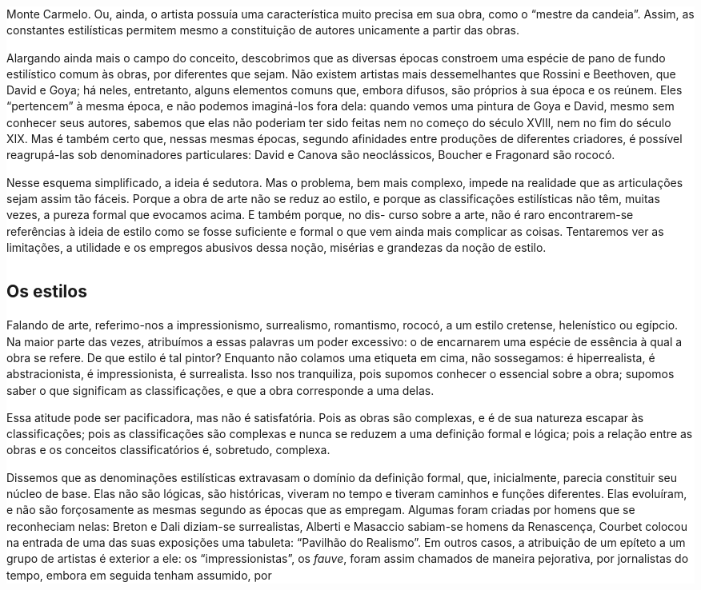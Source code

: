 Monte Carmelo. Ou, ainda, o artista possuía uma característica muito precisa em sua obra, como o “mestre
da candeia”. Assim, as constantes estilísticas permitem
mesmo a constituição de autores unicamente a partir
das obras.

Alargando ainda mais o campo do conceito, descobrimos que as diversas épocas constroem uma espécie de pano de fundo estilístico comum às obras, por
diferentes que sejam. Não existem artistas mais dessemelhantes que Rossini e Beethoven, que David e Goya; há neles, entretanto, alguns elementos comuns que,
embora difusos, são próprios à sua época e os reúnem.
Eles “pertencem” à mesma época, e não podemos imaginá-los fora dela: quando vemos uma pintura de Goya e David, mesmo sem conhecer seus autores, sabemos
que elas não poderiam ter sido feitas nem no começo do século XVlIl, nem no fim do século XIX. Mas é também certo que, nessas mesmas épocas, segundo
afinidades entre produções de diferentes criadores, é
possível reagrupá-las sob denominadores particulares:
David e Canova são neoclássicos, Boucher e Fragonard são rococó.

Nesse esquema simplificado, a ideia é sedutora.
Mas o problema, bem mais complexo, impede na realidade que as articulações sejam assim tão fáceis. Porque
a obra de arte não se reduz ao estilo, e porque as classificações estilísticas não têm, muitas vezes, a pureza
formal que evocamos acima. E também porque, no dis-
curso sobre a arte, não é raro encontrarem-se referências à ideia de estilo como se fosse suficiente e formal
o que vem ainda mais complicar as coisas. Tentaremos
ver as limitações, a utilidade e os empregos abusivos
dessa noção, misérias e grandezas da noção de estilo.

## Os estilos

Falando de arte, referimo-nos a impressionismo,
surrealismo, romantismo, rococó, a um estilo cretense,
helenístico ou egípcio. Na maior parte das vezes, atribuímos a essas palavras um poder excessivo: o de encarnarem uma espécie de essência à qual a obra se refere.
De que estilo é tal pintor? Enquanto não colamos uma
etiqueta em cima, não sossegamos: é hiperrealista, é
abstracionista, é impressionista, é surrealista. Isso nos
tranquiliza, pois supomos conhecer o essencial sobre a
obra; supomos saber o que significam as classificações,
e que a obra corresponde a uma delas.

Essa atitude pode ser pacificadora, mas não é satisfatória. Pois as obras são complexas, e é de sua natureza escapar às classificações; pois as classificações são
complexas e nunca se reduzem a uma definição formal
e lógica; pois a relação entre as obras e os conceitos
classificatórios é, sobretudo, complexa.

Dissemos que as denominações estilísticas extravasam o domínio da definição formal, que, inicialmente, parecia constituir seu núcleo de base. Elas não
são lógicas, são históricas, viveram no tempo e tiveram
caminhos e funções diferentes. Elas evoluíram, e não
são forçosamente as mesmas segundo as épocas que as
empregam. Algumas foram criadas por homens que se
reconheciam nelas: Breton e Dali diziam-se surrealistas,
Alberti e Masaccio sabiam-se homens da Renascença,
Courbet colocou na entrada de uma das suas exposições uma tabuleta: “Pavilhão do Realismo”. Em outros
casos, a atribuição de um epíteto a um grupo de artistas
é exterior a ele: os “impressionistas”, os *fauve*, foram
assim chamados de maneira pejorativa, por jornalistas
do tempo, embora em seguida tenham assumido, por
